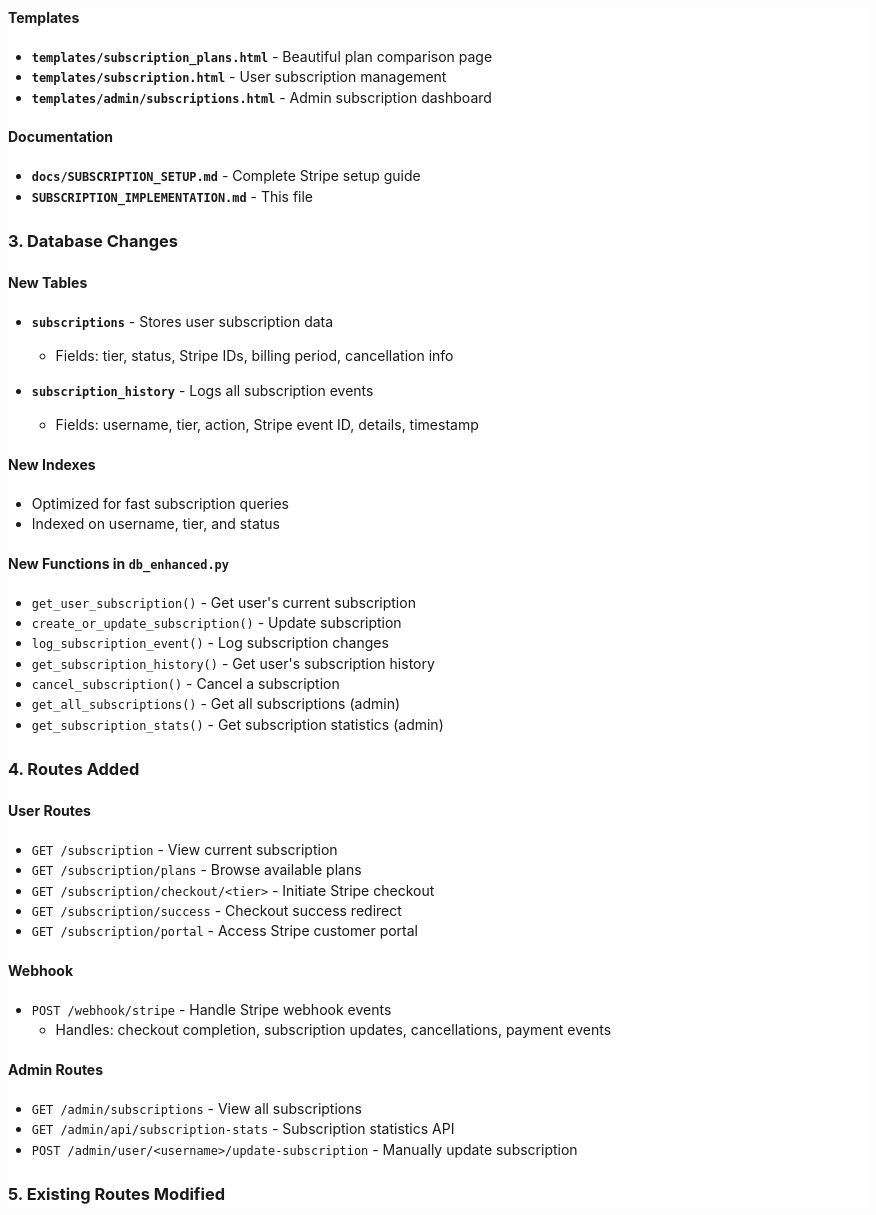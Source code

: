 #### Templates
- **`templates/subscription_plans.html`** - Beautiful plan comparison page
- **`templates/subscription.html`** - User subscription management
- **`templates/admin/subscriptions.html`** - Admin subscription dashboard

#### Documentation
- **`docs/SUBSCRIPTION_SETUP.md`** - Complete Stripe setup guide
- **`SUBSCRIPTION_IMPLEMENTATION.md`** - This file

### 3. Database Changes

#### New Tables
- **`subscriptions`** - Stores user subscription data
  - Fields: tier, status, Stripe IDs, billing period, cancellation info
  
- **`subscription_history`** - Logs all subscription events
  - Fields: username, tier, action, Stripe event ID, details, timestamp

#### New Indexes
- Optimized for fast subscription queries
- Indexed on username, tier, and status

#### New Functions in `db_enhanced.py`
- `get_user_subscription()` - Get user's current subscription
- `create_or_update_subscription()` - Update subscription
- `log_subscription_event()` - Log subscription changes
- `get_subscription_history()` - Get user's subscription history
- `cancel_subscription()` - Cancel a subscription
- `get_all_subscriptions()` - Get all subscriptions (admin)
- `get_subscription_stats()` - Get subscription statistics (admin)

### 4. Routes Added

#### User Routes
- `GET /subscription` - View current subscription
- `GET /subscription/plans` - Browse available plans
- `GET /subscription/checkout/<tier>` - Initiate Stripe checkout
- `GET /subscription/success` - Checkout success redirect
- `GET /subscription/portal` - Access Stripe customer portal

#### Webhook
- `POST /webhook/stripe` - Handle Stripe webhook events
  - Handles: checkout completion, subscription updates, cancellations, payment events

#### Admin Routes
- `GET /admin/subscriptions` - View all subscriptions
- `GET /admin/api/subscription-stats` - Subscription statistics API
- `POST /admin/user/<username>/update-subscription` - Manually update subscription

### 5. Existing Routes Modified
